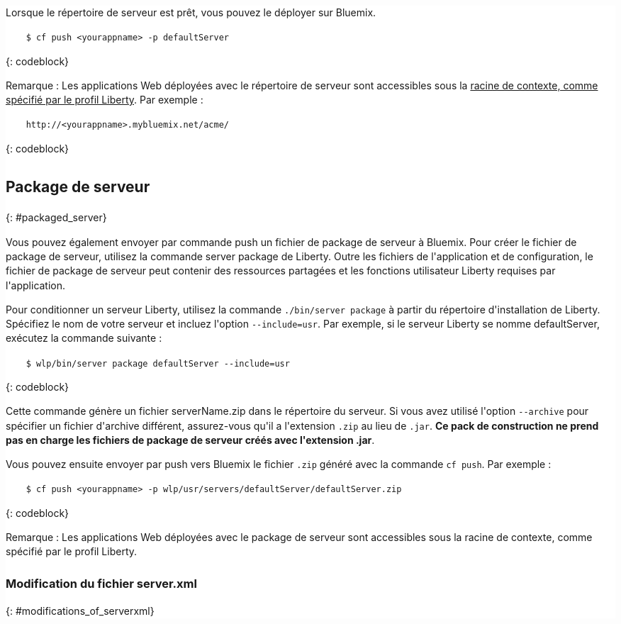 Lorsque le répertoire de serveur est prêt, vous pouvez le déployer sur Bluemix.

```
    $ cf push <yourappname> -p defaultServer
```
{: codeblock}

Remarque : Les
applications Web déployées avec le répertoire de serveur sont accessibles sous la [racine de contexte, comme spécifié par le profil Liberty](http://www.ibm.com/support/knowledgecenter/SSAW57_8.5.5/com.ibm.websphere.wlp.nd.doc/ae/twlp_dep_war.html?cp=SSAW57_8.5.5%2F1-3-11-0-5-6). Par exemple :

```
    http://<yourappname>.mybluemix.net/acme/
```
{: codeblock}

## Package de serveur
{: #packaged_server}

Vous pouvez également envoyer par commande push un fichier de package de serveur à Bluemix. Pour créer le fichier de package de serveur, utilisez la commande server
package de Liberty. Outre les fichiers de l'application et de configuration, le
fichier de package de serveur peut contenir des ressources partagées et les
fonctions utilisateur Liberty requises par l'application.

Pour
conditionner un serveur Liberty, utilisez la commande `./bin/server
package` à partir du répertoire d'installation de Liberty. Spécifiez le nom de votre serveur et incluez l'option `--include=usr`.
Par exemple, si le serveur Liberty se nomme defaultServer, exécutez la commande suivante :

```
    $ wlp/bin/server package defaultServer --include=usr
```
{: codeblock}

Cette commande génère un fichier serverName.zip dans le répertoire du serveur. Si vous avez utilisé l'option `--archive` pour spécifier un fichier d'archive différent, assurez-vous qu'il a l'extension `.zip` au lieu de `.jar`. **Ce pack de construction ne prend pas en charge les fichiers de package de serveur créés avec l'extension .jar**.

Vous pouvez ensuite envoyer par push vers Bluemix le fichier `.zip` généré avec la commande `cf push`.
Par exemple :

```
    $ cf push <yourappname> -p wlp/usr/servers/defaultServer/defaultServer.zip
```
{: codeblock}

Remarque : Les applications Web déployées avec le package de serveur sont accessibles sous la
racine
de contexte, comme spécifié par le profil Liberty.

### Modification du fichier server.xml
{: #modifications_of_serverxml}

